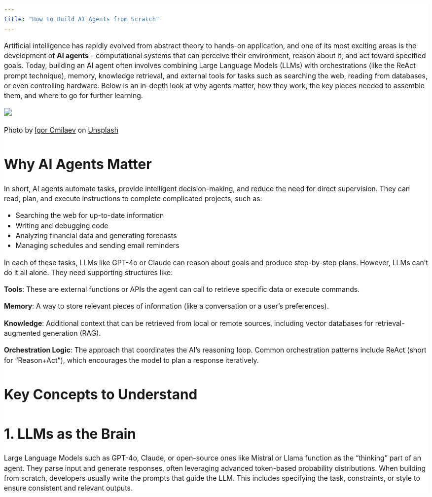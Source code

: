 ```yaml
---
title: "How to Build AI Agents from Scratch"
---
```



Artificial intelligence has rapidly evolved from abstract theory to hands-on application, and one of its most exciting areas is the development of  **AI agents** - computational systems that can perceive their environment, reason about it, and act toward specified goals. Today, building an AI agent often involves combining Large Language Models (LLMs) with orchestrations (like the ReAct prompt technique), memory, knowledge retrieval, and external tools for tasks such as searching the web, reading from databases, or even controlling hardware. Below is an in-depth look at why agents matter, how they work, the key pieces needed to assemble them, and where to go for further learning.

![](https://miro.medium.com/v2/resize:fit:1400/0*RImuwBo1e2P-1tqn)

Photo by  [Igor Omilaev](https://unsplash.com/@omilaev?utm_source=medium&utm_medium=referral)  on  [Unsplash](https://unsplash.com/?utm_source=medium&utm_medium=referral)

# Why AI Agents Matter

In short, AI agents automate tasks, provide intelligent decision-making, and reduce the need for direct supervision. They can read, plan, and execute instructions to complete complicated projects, such as:

-   Searching the web for up-to-date information
-   Writing and debugging code
-   Analyzing financial data and generating forecasts
-   Managing schedules and sending email reminders

In each of these tasks, LLMs like GPT-4o or Claude can reason about goals and produce step-by-step plans. However, LLMs can’t do it all alone. They need supporting structures like:

**Tools**: These are external functions or APIs the agent can call to retrieve specific data or execute commands.

**Memory**: A way to store relevant pieces of information (like a conversation or a user’s preferences).

**Knowledge**: Additional context that can be retrieved from local or remote sources, including vector databases for retrieval-augmented generation (RAG).

**Orchestration Logic**: The approach that coordinates the AI’s reasoning loop. Common orchestration patterns include ReAct (short for “Reason+Act”), which encourages the model to plan a response iteratively.

# Key Concepts to Understand

# 1. LLMs as the Brain

Large Language Models such as GPT-4o, Claude, or open-source ones like Mistral or Llama function as the “thinking” part of an agent. They parse input and generate responses, often leveraging advanced token-based probability distributions. When building from scratch, developers usually write the prompts that guide the LLM. This includes specifying the task, constraints, or style to ensure consistent and relevant outputs.
